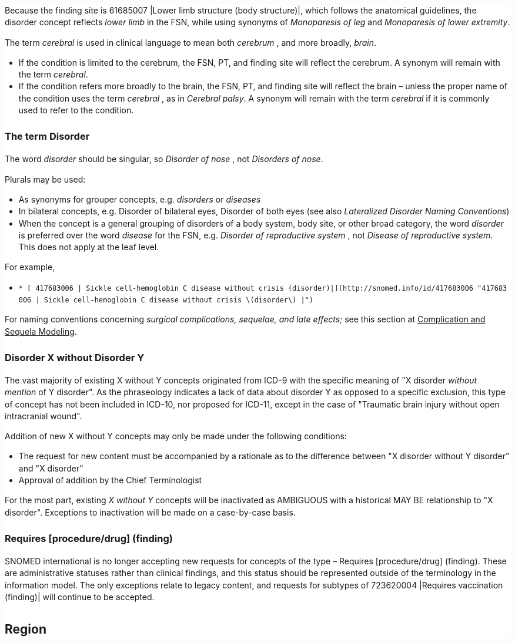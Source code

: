 Because the finding site is 61685007 |Lower limb structure (body structure)|, which follows the anatomical guidelines, the disorder concept reflects _lower limb_ in the FSN, while using synonyms of _Monoparesis of leg_ and _Monoparesis of lower extremity_.

The term _cerebral_ is used in clinical language to mean both _cerebrum_ , and more broadly, _brain_.

* If the condition is limited to the cerebrum, the FSN, PT, and finding site will reflect the cerebrum. A synonym will remain with the term _cerebral_.
* If the condition refers more broadly to the brain, the FSN, PT, and finding site will reflect the brain – unless the proper name of the condition uses the term _cerebral_ , as in _Cerebral palsy_. A synonym will remain with the term _cerebral_ if it is commonly used to refer to the condition.

### The term Disorder

The word _disorder_ should be singular, so _Disorder of nose_ , not _Disorders of nose_.

Plurals may be used:

* As synonyms for grouper concepts, e.g. _disorders_ or _diseases_
* In bilateral concepts, e.g. Disorder of bilateral eyes, Disorder of both eyes (see also _Lateralized Disorder Naming Conventions_)
* When the concept is a general grouping of disorders of a body system, body site, or other broad category, the word _disorder_ is preferred over the word _disease_ for the FSN, e.g. _Disorder of reproductive system_ , not _Disease of reproductive system_. This does not apply at the leaf level.

For example,

* ```
  * [ 417683006 | Sickle cell-hemoglobin C disease without crisis (disorder)|](http://snomed.info/id/417683006 "417683006 | Sickle cell-hemoglobin C disease without crisis \(disorder\) |")
  ```

For naming conventions concerning _surgical complications, sequelae, and late effects;_ see this section at [Complication and Sequela Modeling](../../clinical-finding-and-disorder/complication-and-sequela-modeling.md).

### Disorder X without Disorder Y

The vast majority of existing X without Y concepts originated from ICD-9 with the specific meaning of "X disorder _without mention_ of Y disorder". As the phraseology indicates a lack of data about disorder Y as opposed to a specific exclusion, this type of concept has not been included in ICD-10, nor proposed for ICD-11, except in the case of "Traumatic brain injury without open intracranial wound".

Addition of new X without Y concepts may only be made under the following conditions:

* The request for new content must be accompanied by a rationale as to the difference between "X disorder without Y disorder" and "X disorder"
* Approval of addition by the Chief Terminologist

For the most part, existing _X without Y_ concepts will be inactivated as AMBIGUOUS with a historical MAY BE relationship to "X disorder". Exceptions to inactivation will be made on a case-by-case basis.

### Requires \[procedure/drug] (finding)

SNOMED international is no longer accepting new requests for concepts of the type – Requires \[procedure/drug] (finding). These are administrative statuses rather than clinical findings, and this status should be represented outside of the terminology in the information model. The only exceptions relate to legacy content, and requests for subtypes of 723620004 |Requires vaccination (finding)| will continue to be accepted.

## Region

  ```